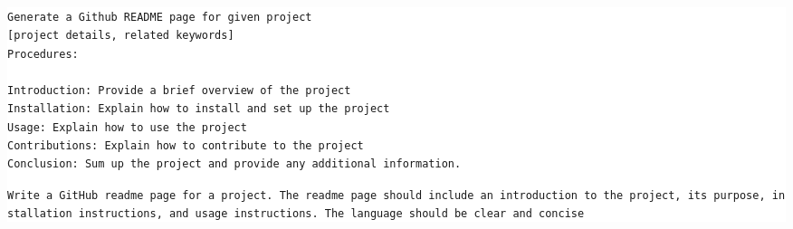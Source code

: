 ```
Generate a Github README page for given project
[project details, related keywords]
Procedures:

Introduction: Provide a brief overview of the project
Installation: Explain how to install and set up the project
Usage: Explain how to use the project
Contributions: Explain how to contribute to the project
Conclusion: Sum up the project and provide any additional information.

```

```
Write a GitHub readme page for a project. The readme page should include an introduction to the project, its purpose, installation instructions, and usage instructions. The language should be clear and concise
```

